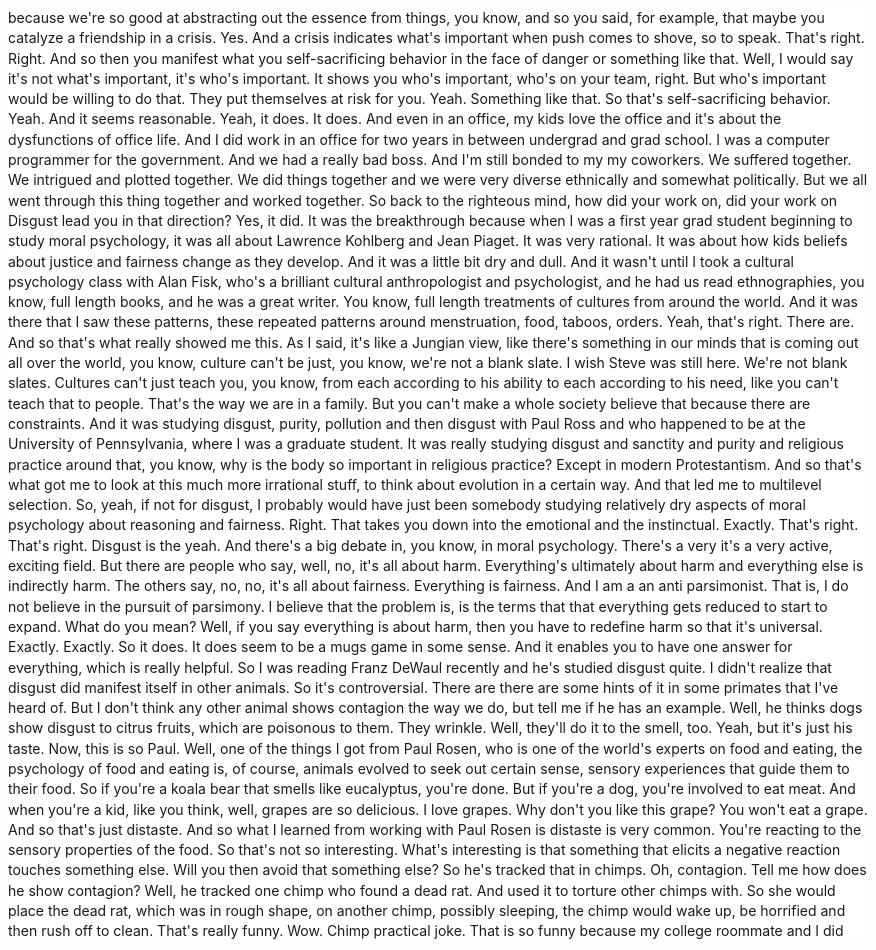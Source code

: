 because we're so good at abstracting out the essence from things, you know, and so you said, for example, that maybe you catalyze a friendship in a crisis. Yes. And a crisis indicates what's important when push comes to shove, so to speak. That's right. Right. And so then you manifest what you self-sacrificing behavior in the face of danger or something like that. Well, I would say it's not what's important, it's who's important. It shows you who's important, who's on your team, right. But who's important would be willing to do that. They put themselves at risk for you. Yeah. Something like that. So that's self-sacrificing behavior. Yeah. And it seems reasonable. Yeah, it does. It does. And even in an office, my kids love the office and it's about the dysfunctions of office life. And I did work in an office for two years in between undergrad and grad school. I was a computer programmer for the government. And we had a really bad boss. And I'm still bonded to my my coworkers. We suffered together. We intrigued and plotted together. We did things together and we were very diverse ethnically and somewhat politically. But we all went through this thing together and worked together. So back to the righteous mind, how did your work on, did your work on Disgust lead you in that direction? Yes, it did. It was the breakthrough because when I was a first year grad student beginning to study moral psychology, it was all about Lawrence Kohlberg and Jean Piaget. It was very rational. It was about how kids beliefs about justice and fairness change as they develop. And it was a little bit dry and dull. And it wasn't until I took a cultural psychology class with Alan Fisk, who's a brilliant cultural anthropologist and psychologist, and he had us read ethnographies, you know, full length books, and he was a great writer. You know, full length treatments of cultures from around the world. And it was there that I saw these patterns, these repeated patterns around menstruation, food, taboos, orders. Yeah, that's right. There are. And so that's what really showed me this. As I said, it's like a Jungian view, like there's something in our minds that is coming out all over the world, you know, culture can't be just, you know, we're not a blank slate. I wish Steve was still here. We're not blank slates. Cultures can't just teach you, you know, from each according to his ability to each according to his need, like you can't teach that to people. That's the way we are in a family. But you can't make a whole society believe that because there are constraints. And it was studying disgust, purity, pollution and then disgust with Paul Ross and who happened to be at the University of Pennsylvania, where I was a graduate student. It was really studying disgust and sanctity and purity and religious practice around that, you know, why is the body so important in religious practice? Except in modern Protestantism. And so that's what got me to look at this much more irrational stuff, to think about evolution in a certain way. And that led me to multilevel selection. So, yeah, if not for disgust, I probably would have just been somebody studying relatively dry aspects of moral psychology about reasoning and fairness. Right. That takes you down into the emotional and the instinctual. Exactly. That's right. That's right. Disgust is the yeah. And there's a big debate in, you know, in moral psychology. There's a very it's a very active, exciting field. But there are people who say, well, no, it's all about harm. Everything's ultimately about harm and everything else is indirectly harm. The others say, no, no, it's all about fairness. Everything is fairness. And I am a an anti parsimonist. That is, I do not believe in the pursuit of parsimony. I believe that the problem is, is the terms that that everything gets reduced to start to expand. What do you mean? Well, if you say everything is about harm, then you have to redefine harm so that it's universal. Exactly. Exactly. So it does. It does seem to be a mugs game in some sense. And it enables you to have one answer for everything, which is really helpful. So I was reading Franz DeWaul recently and he's studied disgust quite. I didn't realize that disgust did manifest itself in other animals. So it's controversial. There are there are some hints of it in some primates that I've heard of. But I don't think any other animal shows contagion the way we do, but tell me if he has an example. Well, he thinks dogs show disgust to citrus fruits, which are poisonous to them. They wrinkle. Well, they'll do it to the smell, too. Yeah, but it's just his taste. Now, this is so Paul. Well, one of the things I got from Paul Rosen, who is one of the world's experts on food and eating, the psychology of food and eating is, of course, animals evolved to seek out certain sense, sensory experiences that guide them to their food. So if you're a koala bear that smells like eucalyptus, you're done. But if you're a dog, you're involved to eat meat. And when you're a kid, like you think, well, grapes are so delicious. I love grapes. Why don't you like this grape? You won't eat a grape. And so that's just distaste. And so what I learned from working with Paul Rosen is distaste is very common. You're reacting to the sensory properties of the food. So that's not so interesting. What's interesting is that something that elicits a negative reaction touches something else. Will you then avoid that something else? So he's tracked that in chimps. Oh, contagion. Tell me how does he show contagion? Well, he tracked one chimp who found a dead rat. And used it to torture other chimps with. So she would place the dead rat, which was in rough shape, on another chimp, possibly sleeping, the chimp would wake up, be horrified and then rush off to clean. That's really funny. Wow. Chimp practical joke. That is so funny because my college roommate and I did